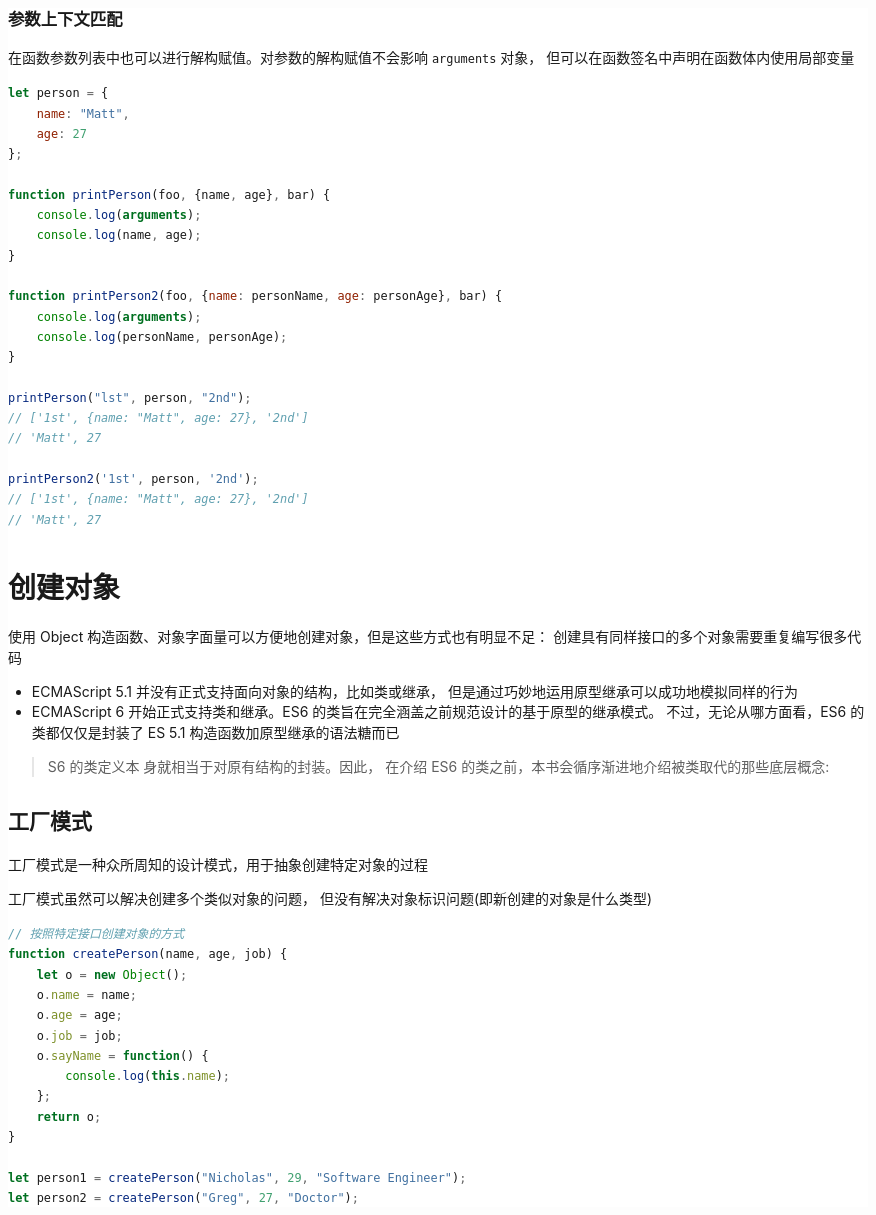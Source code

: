 ### 参数上下文匹配

在函数参数列表中也可以进行解构赋值。对参数的解构赋值不会影响 `arguments` 对象，
但可以在函数签名中声明在函数体内使用局部变量

```js
let person = {
    name: "Matt",
    age: 27
};

function printPerson(foo, {name, age}, bar) {
    console.log(arguments);
    console.log(name, age);
}

function printPerson2(foo, {name: personName, age: personAge}, bar) {
    console.log(arguments);
    console.log(personName, personAge);
}

printPerson("lst", person, "2nd");
// ['1st', {name: "Matt", age: 27}, '2nd']
// 'Matt', 27

printPerson2('1st', person, '2nd');
// ['1st', {name: "Matt", age: 27}, '2nd']
// 'Matt', 27
```

# 创建对象

使用 Object 构造函数、对象字面量可以方便地创建对象，但是这些方式也有明显不足：
创建具有同样接口的多个对象需要重复编写很多代码

- ECMAScript 5.1 并没有正式支持面向对象的结构，比如类或继承，
  但是通过巧妙地运用原型继承可以成功地模拟同样的行为
- ECMAScript 6 开始正式支持类和继承。ES6 的类旨在完全涵盖之前规范设计的基于原型的继承模式。
  不过，无论从哪方面看，ES6 的类都仅仅是封装了 ES 5.1 构造函数加原型继承的语法糖而已

> S6 的类定义本 身就相当于对原有结构的封装。因此，
  在介绍 ES6 的类之前，本书会循序渐进地介绍被类取代的那些底层概念:

## 工厂模式

工厂模式是一种众所周知的设计模式，用于抽象创建特定对象的过程

工厂模式虽然可以解决创建多个类似对象的问题，
但没有解决对象标识问题(即新创建的对象是什么类型)

```js
// 按照特定接口创建对象的方式
function createPerson(name, age, job) {
    let o = new Object();
    o.name = name;
    o.age = age;
    o.job = job;
    o.sayName = function() {
        console.log(this.name);
    };
    return o;
}

let person1 = createPerson("Nicholas", 29, "Software Engineer");
let person2 = createPerson("Greg", 27, "Doctor");
```